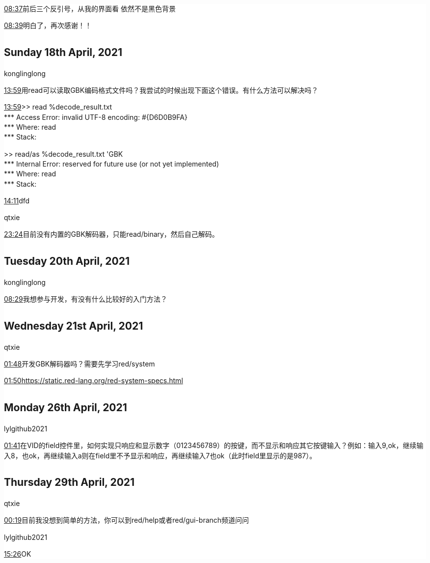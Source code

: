 [08:37](#msg607406c7d79539186151e03d)前后三个反引号，从我的界面看 依然不是黑色背景

[08:39](#msg60740750b9e6de24d62d5bda)明白了，再次感谢！！

## Sunday 18th April, 2021

konglinglong

[13:59](#msg607c3b2ab9e6de24d64217e2)用read可以读取GBK编码格式文件吗？我尝试的时候出现下面这个错误。有什么方法可以解决吗？

[13:59](#msg607c3b2d97cf5067466d7362)&gt;&gt; read %decode\_result.txt  
\*\** Access Error: invalid UTF-8 encoding: #{D6D0B9FA}  
\*\** Where: read  
\*\** Stack:

&gt;&gt; read/as %decode\_result.txt 'GBK  
\*\** Internal Error: reserved for future use (or not yet implemented)  
\*\** Where: read  
\*\** Stack:

[14:11](#msg607c3e2046a93d4a19d3e1c2)dfd

qtxie

[23:24](#msg607cbfba2e5574669b458a04)目前没有内置的GBK解码器，只能read/binary，然后自己解码。

## Tuesday 20th April, 2021

konglinglong

[08:29](#msg607e9101ae90f3684090fd8d)我想参与开发，有没有什么比较好的入门方法？

## Wednesday 21st April, 2021

qtxie

[01:48](#msg607f84611f84d71853cd85df)开发GBK解码器吗？需要先学习red/system

[01:50](#msg607f84fca9dd556843ef1ee2)https://static.red-lang.org/red-system-specs.html

## Monday 26th April, 2021

lylgithub2021

[01:41](#msg60861a6146a93d4a19eb984b)在VID的field控件里，如何实现只响应和显示数字（0123456789）的按键，而不显示和响应其它按键输入？例如：输入9,ok，继续输入8，也ok，再继续输入a则在field里不予显示和响应，再继续输入7也ok（此时field里显示的是987）。

## Thursday 29th April, 2021

qtxie

[00:19](#msg6089fbade2b4072e55fa04ea)目前我没想到简单的方法，你可以到red/help或者red/gui-branch频道问问

lylgithub2021

[15:26](#msg608ad02ac29ca4049ce0d3ef)OK

